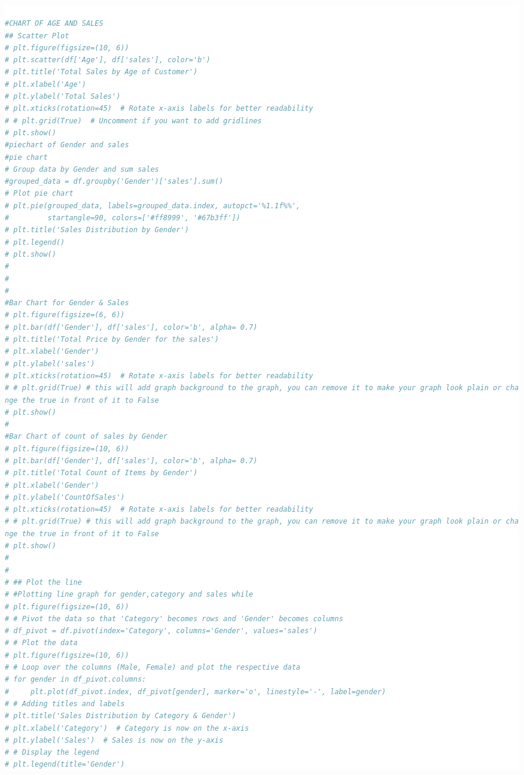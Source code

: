 ```Python

#CHART OF AGE AND SALES
## Scatter Plot
# plt.figure(figsize=(10, 6))
# plt.scatter(df['Age'], df['sales'], color='b')
# plt.title('Total Sales by Age of Customer')
# plt.xlabel('Age')
# plt.ylabel('Total Sales')
# plt.xticks(rotation=45)  # Rotate x-axis labels for better readability
# # plt.grid(True)  # Uncomment if you want to add gridlines
# plt.show()
#piechart of Gender and sales
#pie chart
# Group data by Gender and sum sales
#grouped_data = df.groupby('Gender')['sales'].sum()
# Plot pie chart
# plt.pie(grouped_data, labels=grouped_data.index, autopct='%1.1f%%',
#         startangle=90, colors=['#ff8999', '#67b3ff'])
# plt.title('Sales Distribution by Gender')
# plt.legend()
# plt.show()
#
#
#
#Bar Chart for Gender & Sales
# plt.figure(figsize=(6, 6))
# plt.bar(df['Gender'], df['sales'], color='b', alpha= 0.7)
# plt.title('Total Price by Gender for the sales')
# plt.xlabel('Gender')
# plt.ylabel('sales')
# plt.xticks(rotation=45)  # Rotate x-axis labels for better readability
# # plt.grid(True) # this will add graph background to the graph, you can remove it to make your graph look plain or change the true in front of it to False
# plt.show()
#
#Bar Chart of count of sales by Gender
# plt.figure(figsize=(10, 6))
# plt.bar(df['Gender'], df['sales'], color='b', alpha= 0.7)
# plt.title('Total Count of Items by Gender')
# plt.xlabel('Gender')
# plt.ylabel('CountOfSales')
# plt.xticks(rotation=45)  # Rotate x-axis labels for better readability
# # plt.grid(True) # this will add graph background to the graph, you can remove it to make your graph look plain or change the true in front of it to False
# plt.show()
#
#
# ## Plot the line
# #Plotting line graph for gender,category and sales while
# plt.figure(figsize=(10, 6))
# # Pivot the data so that 'Category' becomes rows and 'Gender' becomes columns
# df_pivot = df.pivot(index='Category', columns='Gender', values='sales')
# # Plot the data
# plt.figure(figsize=(10, 6))
# # Loop over the columns (Male, Female) and plot the respective data
# for gender in df_pivot.columns:
#     plt.plot(df_pivot.index, df_pivot[gender], marker='o', linestyle='-', label=gender)
# # Adding titles and labels
# plt.title('Sales Distribution by Category & Gender')
# plt.xlabel('Category')  # Category is now on the x-axis
# plt.ylabel('Sales')  # Sales is now on the y-axis
# # Display the legend
# plt.legend(title='Gender')
```